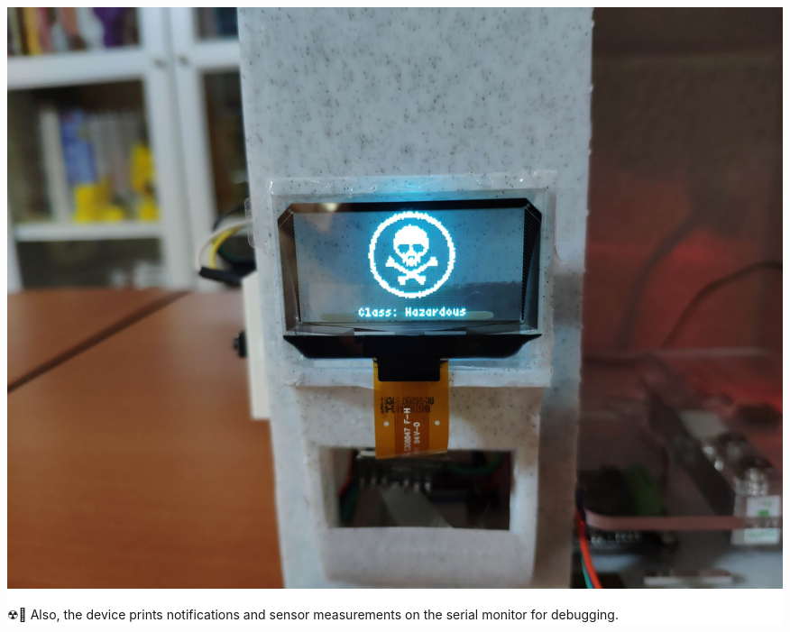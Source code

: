 ![image](.gitbook/assets/food-irradiation/run_model_5.jpg)

☢:bento: Also, the device prints notifications and sensor measurements on the serial monitor for debugging.
